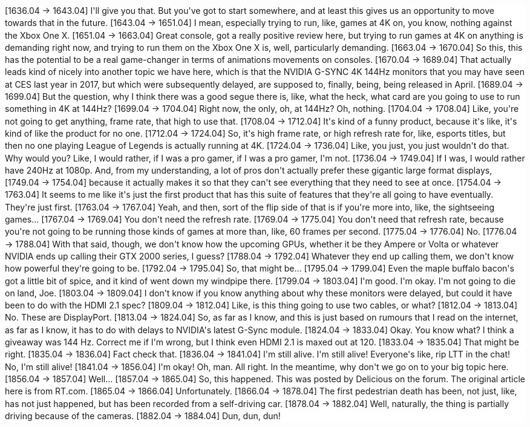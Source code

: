 [1636.04 → 1643.04] I'll give you that. But you've got to start somewhere, and at least this gives us an opportunity to move towards that in the future.
[1643.04 → 1651.04] I mean, especially trying to run, like, games at 4K on, you know, nothing against the Xbox One X.
[1651.04 → 1663.04] Great console, got a really positive review here, but trying to run games at 4K on anything is demanding right now, and trying to run them on the Xbox One X is, well, particularly demanding.
[1663.04 → 1670.04] So this, this has the potential to be a real game-changer in terms of animations movements on consoles.
[1670.04 → 1689.04] That actually leads kind of nicely into another topic we have here, which is that the NVIDIA G-SYNC 4K 144Hz monitors that you may have seen at CES last year in 2017, but which were subsequently delayed, are supposed to, finally, being, being released in April.
[1689.04 → 1699.04] But the question, why I think there was a good segue there is, like, what the heck, what card are you going to use to run something in 4K at 144Hz?
[1699.04 → 1704.04] Right now, the only, oh, at 144Hz? Oh, nothing.
[1704.04 → 1708.04] Like, you're not going to get anything, frame rate, that high to use that.
[1708.04 → 1712.04] It's kind of a funny product, because it's like, it's kind of like the product for no one.
[1712.04 → 1724.04] So, it's high frame rate, or high refresh rate for, like, esports titles, but then no one playing League of Legends is actually running at 4K.
[1724.04 → 1736.04] Like, you just, you just wouldn't do that. Why would you? Like, I would rather, if I was a pro gamer, if I was a pro gamer, I'm not.
[1736.04 → 1749.04] If I was, I would rather have 240Hz at 1080p. And, from my understanding, a lot of pros don't actually prefer these gigantic large format displays,
[1749.04 → 1754.04] because it actually makes it so that they can't see everything that they need to see at once.
[1754.04 → 1763.04] It seems to me like it's just the first product that has this suite of features that they're all going to have eventually. They're just first.
[1763.04 → 1767.04] Yeah, and then, sort of the flip side of that is if you're more into, like, the sightseeing games...
[1767.04 → 1769.04] You don't need the refresh rate.
[1769.04 → 1775.04] You don't need that refresh rate, because you're not going to be running those kinds of games at more than, like, 60 frames per second.
[1775.04 → 1776.04] No.
[1776.04 → 1788.04] With that said, though, we don't know how the upcoming GPUs, whether it be they Ampere or Volta or whatever NVIDIA ends up calling their GTX 2000 series, I guess?
[1788.04 → 1792.04] Whatever they end up calling them, we don't know how powerful they're going to be.
[1792.04 → 1795.04] So, that might be...
[1795.04 → 1799.04] Even the maple buffalo bacon's got a little bit of spice, and it kind of went down my windpipe there.
[1799.04 → 1803.04] I'm good. I'm okay. I'm not going to die on land, Joe.
[1803.04 → 1809.04] I don't know if you know anything about why these monitors were delayed, but could it have been to do with the HDMI 2.1 spec?
[1809.04 → 1812.04] Like, is this thing going to use two cables, or what?
[1812.04 → 1813.04] No. These are DisplayPort.
[1813.04 → 1824.04] So, as far as I know, and this is just based on rumours that I read on the internet, as far as I know, it has to do with delays to NVIDIA's latest G-Sync module.
[1824.04 → 1833.04] Okay. You know what? I think a giveaway was 144 Hz. Correct me if I'm wrong, but I think even HDMI 2.1 is maxed out at 120.
[1833.04 → 1835.04] That might be right.
[1835.04 → 1836.04] Fact check that.
[1836.04 → 1841.04] I'm still alive. I'm still alive! Everyone's like, rip LTT in the chat! No, I'm still alive!
[1841.04 → 1856.04] I'm okay! Oh, man. All right. In the meantime, why don't we go on to your big topic here.
[1856.04 → 1857.04] Well...
[1857.04 → 1865.04] So, this happened. This was posted by Delicious on the forum. The original article here is from RT.com.
[1865.04 → 1866.04] Unfortunately.
[1866.04 → 1878.04] The first pedestrian death has been, not just, like, has not just happened, but has been recorded from a self-driving car.
[1878.04 → 1882.04] Well, naturally, the thing is partially driving because of the cameras.
[1882.04 → 1884.04] Dun, dun, dun!